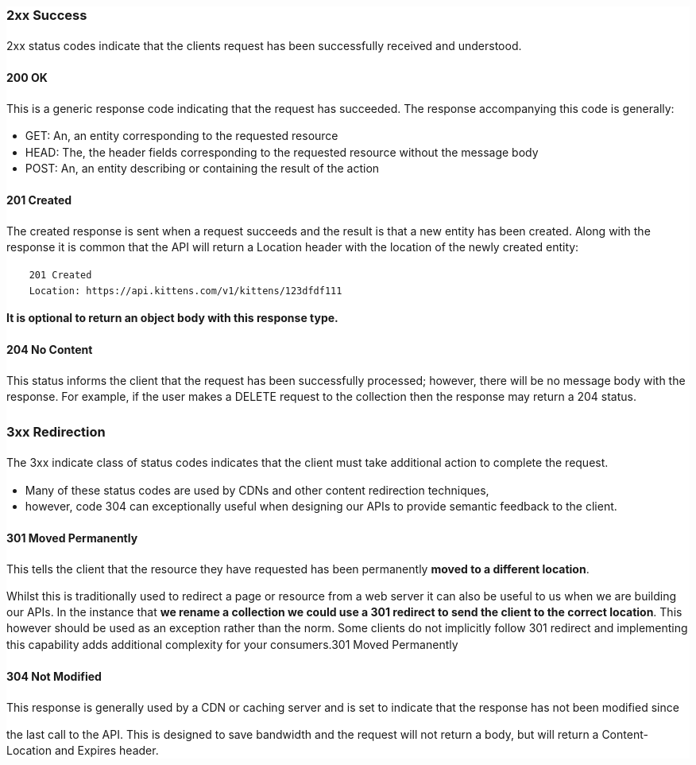 ### 2xx Success
2xx status codes indicate that the clients request has been successfully received and understood.

#### 200 OK
This is a generic response code indicating that the request has succeeded. The response accompanying this code is generally:
* GET: An, an entity corresponding to the requested resource
* HEAD: The, the header fields corresponding to the requested resource without the message body
* POST: An, an entity describing or containing the result of the action

#### 201 Created
The created response is sent when a request succeeds and the result is that a new entity has been created. Along with the response it is common that the API will return a Location header with the location of the newly created entity:
```
    201 Created
    Location: https://api.kittens.com/v1/kittens/123dfdf111
```
**It is optional to return an object body with this response type.**

#### 204 No Content
This status informs the client that the request has been successfully processed; however, there will be no message body with the response. For example, if the user makes a DELETE request to the collection then the response may return a 204 status.

### 3xx Redirection
The 3xx indicate class of status codes indicates that the client must take additional action to complete the request. 
* Many of these status codes are used by CDNs and other content redirection techniques, 
* however, code 304 can exceptionally useful when designing our APIs to provide semantic feedback to the client.

#### 301 Moved Permanently
This tells the client that the resource they have requested has been permanently **moved to a different location**. 

Whilst this is traditionally used to redirect a page or resource from a web server it can also be useful to us when we are building our APIs. In
the instance that **we rename a collection we could use a 301 redirect to send the client to the correct location**. This however
should be used as an exception rather than the norm. Some clients do not implicitly follow 301 redirect and implementing this
capability adds additional complexity for your consumers.301 Moved Permanently

#### 304 Not Modified
This response is generally used by a CDN or caching server and is set to indicate that the response has not been modified since

the last call to the API. This is designed to save bandwidth and the request will not return a body, but will return a Content-
Location and Expires header.
